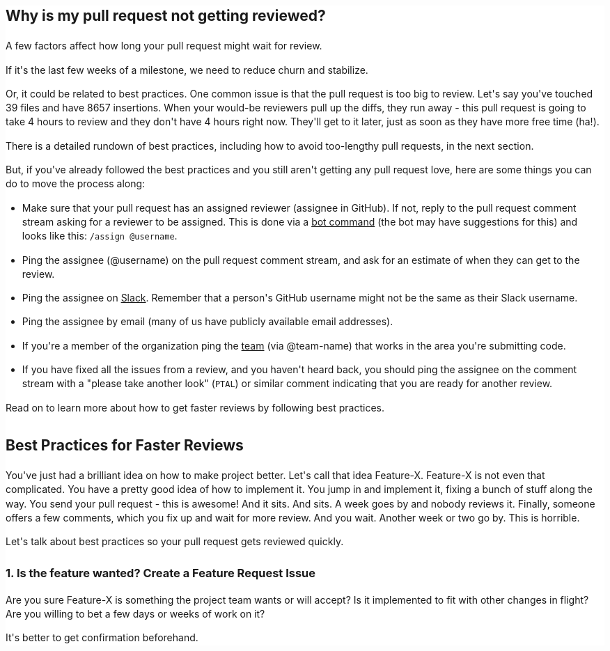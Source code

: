 ## Why is my pull request not getting reviewed?

A few factors affect how long your pull request might wait for review.

If it's the last few weeks of a milestone, we need to reduce churn and stabilize.

Or, it could be related to best practices. One common issue is that the pull request is too big to review. Let's say you've touched 39 files and have 8657 insertions. When your would-be reviewers pull up the diffs, they run away - this pull request is going to take 4 hours to review and they don't have 4 hours right now. They'll get to it later, just as soon as they have more free time (ha!).

There is a detailed rundown of best practices, including how to avoid too-lengthy pull requests, in the next section.

But, if you've already followed the best practices and you still aren't getting any pull request love, here are some things you can do to move the process along:

   * Make sure that your pull request has an assigned reviewer (assignee in GitHub). If not, reply to the pull request comment stream asking for a reviewer to be assigned. This is done via a [bot command][ChatOps] (the bot may have suggestions for this) and looks like this: `/assign @username`.

   * Ping the assignee (@username) on the pull request comment stream, and ask for an estimate of when they can get to the review.

   * Ping the assignee on [Slack][Slack]. Remember that a person's GitHub username might not be the same as their Slack username.

   * Ping the assignee by email (many of us have publicly available email addresses).

   * If you're a member of the organization ping the [team][GitHubTeam] (via @team-name) that works in the area you're submitting code.

   * If you have fixed all the issues from a review, and you haven't heard back, you should ping the assignee on the comment stream with a "please take another look" (`PTAL`) or similar comment indicating that you are ready for another review.

Read on to learn more about how to get faster reviews by following best practices.

## Best Practices for Faster Reviews

You've just had a brilliant idea on how to make project better. Let's call that idea Feature-X. Feature-X is not even that complicated. You have a pretty good idea of how to implement it. You jump in and implement it, fixing a bunch of stuff along the way. You send your pull request - this is awesome! And it sits. And sits. A week goes by and nobody reviews it. Finally, someone offers a few comments, which you fix up and wait for more review. And you wait. Another week or two go by. This is horrible.

Let's talk about best practices so your pull request gets reviewed quickly.


### 1. Is the feature wanted? Create a Feature Request Issue
Are you sure Feature-X is something the project team wants or will accept? Is it implemented to fit with other changes in flight? Are you willing to bet a few days or weeks of work on it?

It's better to get confirmation beforehand.


[Contribute]: ../../CONTRIBUTING.md
[Owners]: OWNERS_SPEC.md#code-review-using-owners-files
[How2PR]: https://help.github.com/articles/about-pull-requests/
[Tide]: https://git.k8s.io/test-infra/prow/cmd/tide
[Slack]: https://continuousengproject.slack.com
[GitHubTeam]: https://github.com/orgs/ContinuousEngineeringProject/teams
[GoDoc]: https://blog.golang.org/godoc-documenting-go-code
[MergePool]: https://prow.k8s.io/tide
[ChatOps]: https://jenkins-x.io/v3/develop/reference/chatops/
[PRDashboard]: https://prow.k8s.io/pr